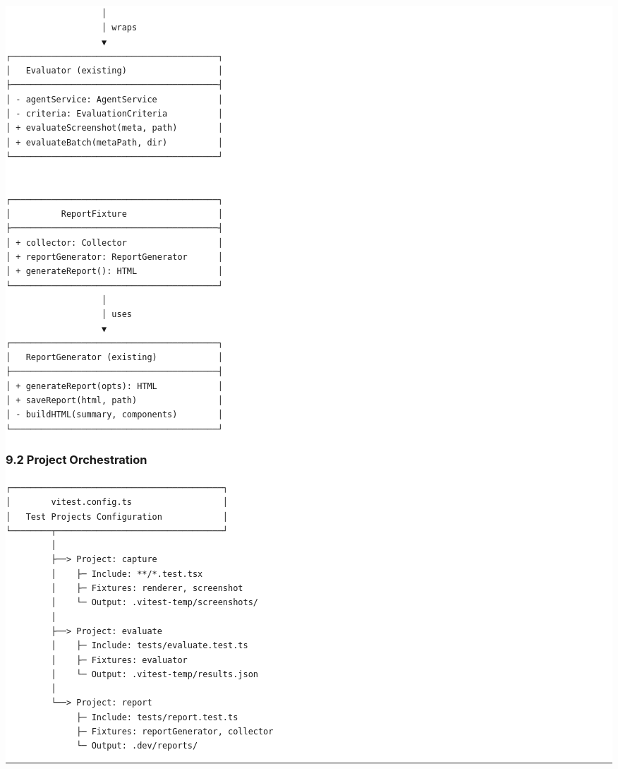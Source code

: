 ```
                   │
                   │ wraps
                   ▼
┌─────────────────────────────────────────┐
│   Evaluator (existing)                  │
├─────────────────────────────────────────┤
│ - agentService: AgentService            │
│ - criteria: EvaluationCriteria          │
│ + evaluateScreenshot(meta, path)        │
│ + evaluateBatch(metaPath, dir)          │
└─────────────────────────────────────────┘


┌─────────────────────────────────────────┐
│          ReportFixture                  │
├─────────────────────────────────────────┤
│ + collector: Collector                  │
│ + reportGenerator: ReportGenerator      │
│ + generateReport(): HTML                │
└─────────────────────────────────────────┘
                   │
                   │ uses
                   ▼
┌─────────────────────────────────────────┐
│   ReportGenerator (existing)            │
├─────────────────────────────────────────┤
│ + generateReport(opts): HTML            │
│ + saveReport(html, path)                │
│ - buildHTML(summary, components)        │
└─────────────────────────────────────────┘
```

### 9.2 Project Orchestration

```
┌──────────────────────────────────────────┐
│        vitest.config.ts                  │
│   Test Projects Configuration            │
└────────┬─────────────────────────────────┘
         │
         ├──> Project: capture
         │    ├─ Include: **/*.test.tsx
         │    ├─ Fixtures: renderer, screenshot
         │    └─ Output: .vitest-temp/screenshots/
         │
         ├──> Project: evaluate
         │    ├─ Include: tests/evaluate.test.ts
         │    ├─ Fixtures: evaluator
         │    └─ Output: .vitest-temp/results.json
         │
         └──> Project: report
              ├─ Include: tests/report.test.ts
              ├─ Fixtures: reportGenerator, collector
              └─ Output: .dev/reports/
```

---